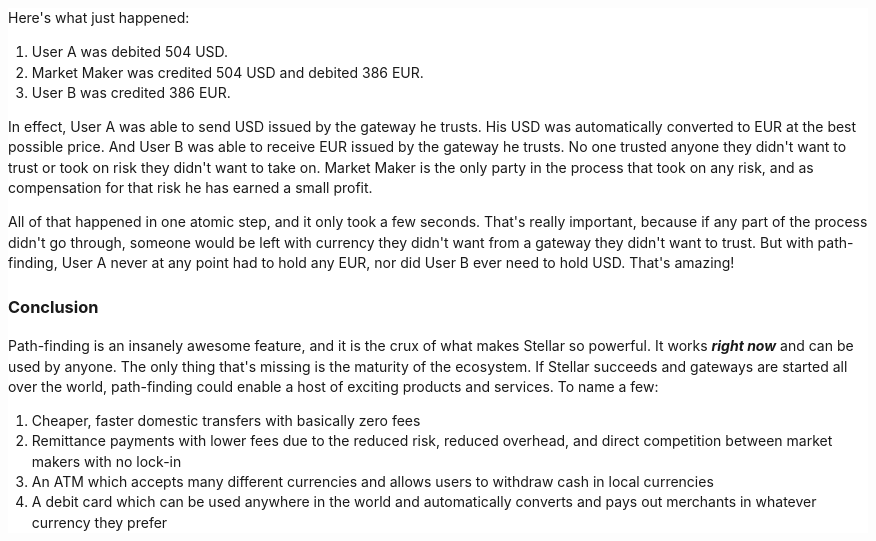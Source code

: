 
Here's what just happened:

1. User A was debited 504 USD.
2. Market Maker was credited 504 USD and debited 386 EUR.
3. User B was credited 386 EUR.

In effect, User A was able to send USD issued by the gateway he trusts. His USD was automatically
converted to EUR at the best possible price. And User B was able to receive EUR issued by the gateway
he trusts. No one trusted anyone they didn't want to trust or took on risk they didn't
want to take on. Market Maker is the only party in the process that took on any risk, and as
compensation for that risk he has earned a small profit.

All of that happened in one atomic step, and it only took a few seconds. That's really important,
because if any part of the process didn't go through, someone would be left with currency they
didn't want from a gateway they didn't want to trust. But with path-finding, User A never at
any point had to hold any EUR, nor did User B ever need to hold USD. That's amazing!

### Conclusion

Path-finding is an insanely awesome feature, and it is the crux of what makes Stellar so powerful.
It works ***right now*** and can be used by anyone. The only thing that's missing is the maturity
of the ecosystem. If Stellar succeeds and gateways are started all over the world,
path-finding could enable a host of exciting products and services. To name a few:

1. Cheaper, faster domestic transfers with basically zero fees
2. Remittance payments with lower fees due to the reduced risk, reduced overhead, and direct competition between market makers with no lock-in
3. An ATM which accepts many different currencies and allows users to withdraw cash in local currencies
4. A debit card which can be used anywhere in the world and automatically converts and pays out merchants in whatever currency they prefer




